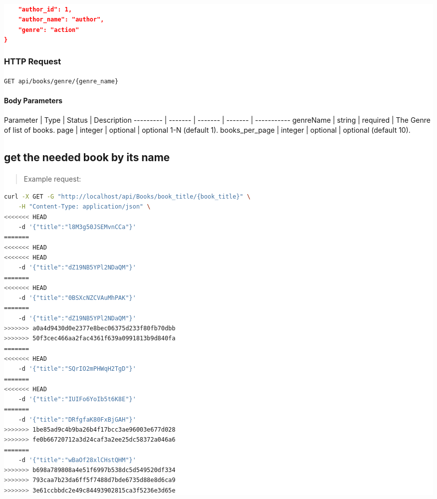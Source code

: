```json
    "author_id": 1,
    "author_name": "author",
    "genre": "action"
}
```

### HTTP Request
`GET api/books/genre/{genre_name}`

#### Body Parameters

Parameter | Type | Status | Description
--------- | ------- | ------- | ------- | -----------
    genreName | string |  required  | The Genre of list of books.
    page | integer |  optional  | optional 1-N (default 1).
    books_per_page | integer |  optional  | optional (default 10).




## get the needed book by its name

> Example request:

```bash
curl -X GET -G "http://localhost/api/Books/book_title/{book_title}" \
    -H "Content-Type: application/json" \
<<<<<<< HEAD
    -d '{"title":"l8M3g50JSEMvnCCa"}'
=======
<<<<<<< HEAD
<<<<<<< HEAD
    -d '{"title":"dZ19NB5YPl2NDaQM"}'
=======
<<<<<<< HEAD
    -d '{"title":"0BSXcNZCVAuMhPAK"}'
=======
    -d '{"title":"dZ19NB5YPl2NDaQM"}'
>>>>>>> a0a4d9430d0e2377e8bec06375d233f80fb70dbb
>>>>>>> 50f3cec466aa2fac4361f639a0991813b9d840fa
=======
<<<<<<< HEAD
    -d '{"title":"SQrIO2mPHWqH2TgD"}'
=======
<<<<<<< HEAD
    -d '{"title":"IUIFo6YoIb5t6K8E"}'
=======
    -d '{"title":"DRfgfaK80FxBjGAH"}'
>>>>>>> 1be85ad9c4b9ba26b4f17bcc3ae96003e677d028
>>>>>>> fe0b66720712a3d24caf3a2ee25dc58372a046a6
=======
    -d '{"title":"wBaOf28xlCHstQHM"}'
>>>>>>> b698a789808a4e51f6997b538dc5d549520df334
>>>>>>> 793caa7b23da6ff5f7488d7bde6735d88e8d6ca9
>>>>>>> 3e61ccbbdc2e49c84493902815ca3f5236e3d65e

```
